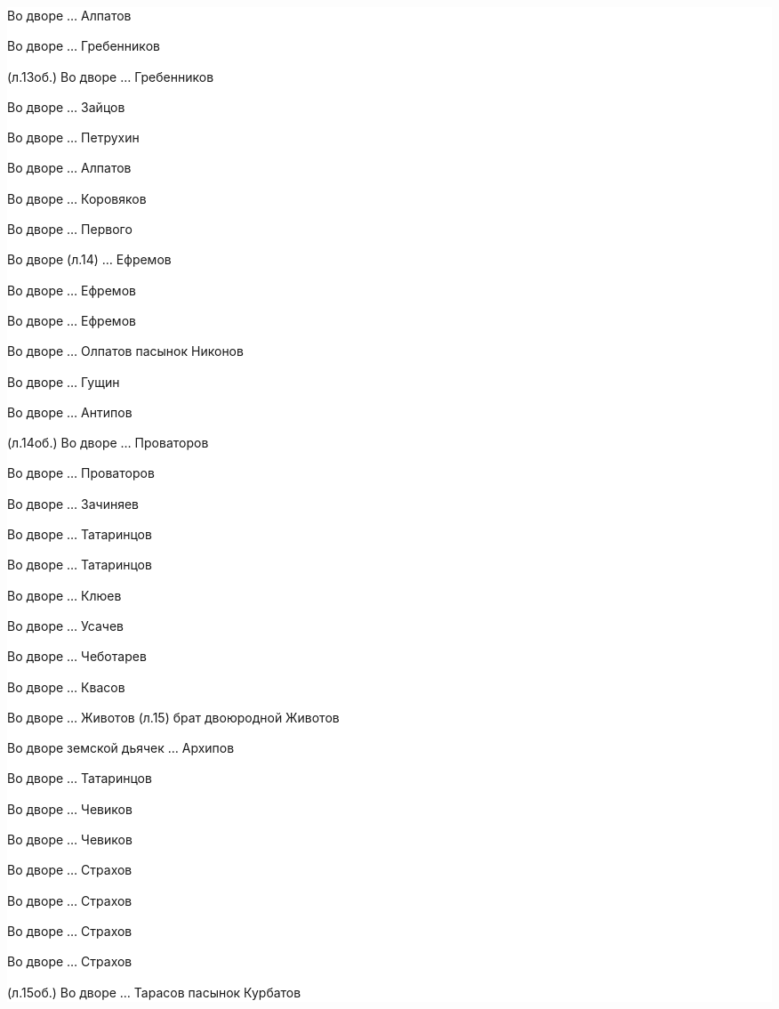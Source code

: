 Во дворе … Алпатов

Во дворе … Гребенников

(л.13об.) Во дворе … Гребенников

Во дворе … Зайцов

Во дворе … Петрухин

Во дворе … Алпатов

Во дворе … Коровяков

Во дворе … Первого

Во дворе (л.14) … Ефремов

Во дворе … Ефремов

Во дворе … Ефремов

Во дворе … Олпатов пасынок Никонов

Во дворе … Гущин

Во дворе … Антипов

(л.14об.) Во дворе … Проваторов

Во дворе … Проваторов

Во дворе … Зачиняев

Во дворе … Татаринцов

Во дворе … Татаринцов

Во дворе … Клюев

Во дворе … Усачев

Во дворе … Чеботарев

Во дворе … Квасов

Во дворе … Животов (л.15) брат двоюродной Животов

Во дворе земской дьячек … Архипов

Во дворе … Татаринцов

Во дворе … Чевиков

Во дворе … Чевиков

Во дворе … Страхов

Во дворе … Страхов

Во дворе … Страхов

Во дворе … Страхов

(л.15об.) Во дворе … Тарасов пасынок Курбатов
